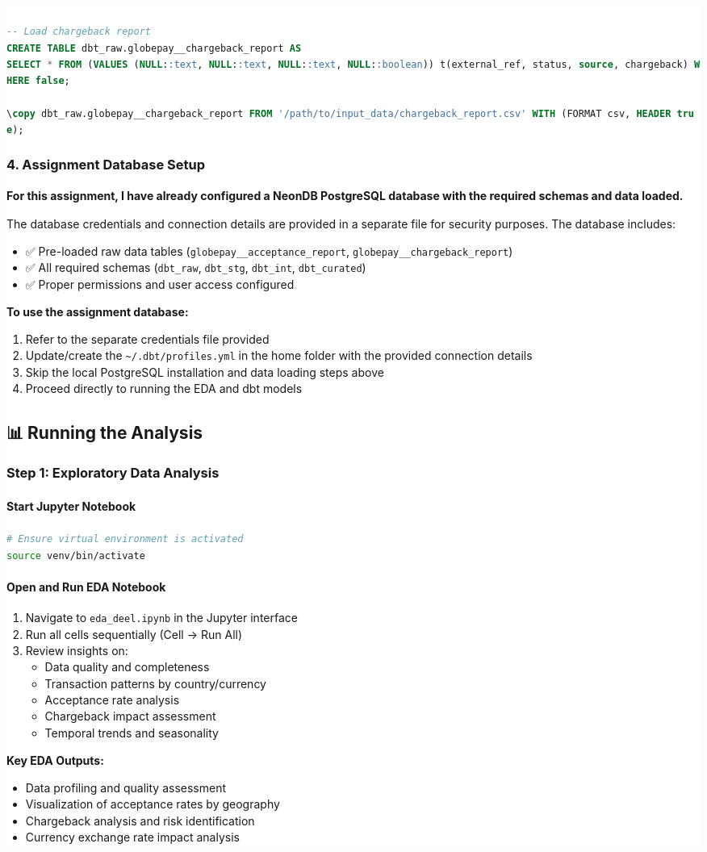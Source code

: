 ```sql

-- Load chargeback report  
CREATE TABLE dbt_raw.globepay__chargeback_report AS
SELECT * FROM (VALUES (NULL::text, NULL::text, NULL::text, NULL::boolean)) t(external_ref, status, source, chargeback) WHERE false;

\copy dbt_raw.globepay__chargeback_report FROM '/path/to/input_data/chargeback_report.csv' WITH (FORMAT csv, HEADER true);
```

### 4. Assignment Database Setup

**For this assignment, I have already configured a NeonDB PostgreSQL database with the required schemas and data loaded.** 

The database credentials and connection details are provided in a separate file for security purposes. The database includes:
- ✅ Pre-loaded raw data tables (`globepay__acceptance_report`, `globepay__chargeback_report`)
- ✅ All required schemas (`dbt_raw`, `dbt_stg`, `dbt_int`, `dbt_curated`)
- ✅ Proper permissions and user access configured

**To use the assignment database:**
1. Refer to the separate credentials file provided
2. Update/create the `~/.dbt/profiles.yml` in the home folder with the provided connection details
3. Skip the local PostgreSQL installation and data loading steps above
4. Proceed directly to running the EDA and dbt models

## 📊 Running the Analysis

### Step 1: Exploratory Data Analysis

#### Start Jupyter Notebook
```bash
# Ensure virtual environment is activated
source venv/bin/activate 
```

#### Open and Run EDA Notebook
1. Navigate to `eda_deel.ipynb` in the Jupyter interface
2. Run all cells sequentially (Cell → Run All)
3. Review insights on:
   - Data quality and completeness
   - Transaction patterns by country/currency
   - Acceptance rate analysis
   - Chargeback impact assessment
   - Temporal trends and seasonality

**Key EDA Outputs:**
- Data profiling and quality assessment
- Visualization of acceptance rates by geography
- Chargeback analysis and risk identification
- Currency exchange rate impact analysis
